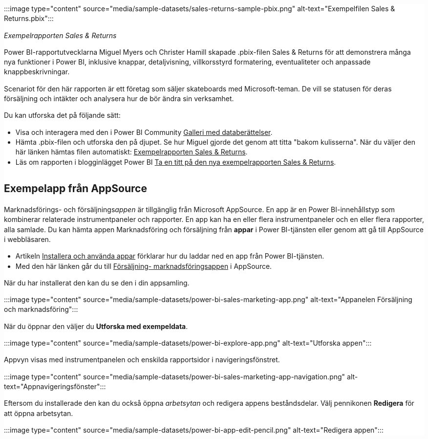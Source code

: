 :::image type="content" source="media/sample-datasets/sales-returns-sample-pbix.png" alt-text="Exempelfilen Sales & Returns.pbix":::

*Exempelrapporten Sales & Returns*

Power BI-rapportutvecklarna Miguel Myers och Christer Hamill skapade .pbix-filen Sales & Returns för att demonstrera många nya funktioner i Power BI, inklusive knappar, detaljvisning, villkorsstyrd formatering, eventualiteter och anpassade knappbeskrivningar. 

Scenariot för den här rapporten är ett företag som säljer skateboards med Microsoft-teman. De vill se statusen för deras försäljning och intäkter och analysera hur de bör ändra sin verksamhet. 

Du kan utforska det på följande sätt:

- Visa och interagera med den i Power BI Community [Galleri med databerättelser](https://community.powerbi.com/t5/Data-Stories-Gallery/Sales-amp-Returns-Sample-Report/m-p/876607).
- Hämta .pbix-filen och utforska den på djupet. Se hur Miguel gjorde det genom att titta "bakom kulisserna". När du väljer den här länken hämtas filen automatiskt: [Exempelrapporten Sales & Returns](https://go.microsoft.com/fwlink/?linkid=2113239).
- Läs om rapporten i blogginlägget Power BI [Ta en titt på den nya exempelrapporten Sales & Returns](https://powerbi.microsoft.com/blog/take_a_tour_of_the_new_sales_returns_sample_report/).

## <a name="sample-app-from-appsource"></a>Exempelapp från AppSource

Marknadsförings- och försäljnings*appen* är tillgänglig från Microsoft AppSource. En app är en Power BI-innehållstyp som kombinerar relaterade instrumentpaneler och rapporter. En app kan ha en eller flera instrumentpaneler och en eller flera rapporter, alla samlade. Du kan hämta appen Marknadsföring och försäljning från **appar** i Power BI-tjänsten eller genom att gå till AppSource i webbläsaren.

- Artikeln [Installera och använda appar](../consumer/end-user-app-view.md) förklarar hur du laddar ned en app från Power BI-tjänsten.
- Med den här länken går du till [Försäljning- marknadsföringsappen](https://appsource.microsoft.com/product/power-bi/microsoft-retail-analysis-sample.salesandmarketingsample?tab=Overview) i AppSource.

När du har installerat den kan du se den i din appsamling.

:::image type="content" source="media/sample-datasets/power-bi-sales-marketing-app.png" alt-text="Appanelen Försäljning och marknadsföring":::

När du öppnar den väljer du **Utforska med exempeldata**. 

:::image type="content" source="media/sample-datasets/power-bi-explore-app.png" alt-text="Utforska appen":::

Appvyn visas med instrumentpanelen och enskilda rapportsidor i navigeringsfönstret. 

:::image type="content" source="media/sample-datasets/power-bi-sales-marketing-app-navigation.png" alt-text="Appnavigeringsfönster":::

Eftersom du installerade den kan du också öppna *arbetsytan* och redigera appens beståndsdelar. Välj pennikonen **Redigera** för att öppna arbetsytan.

:::image type="content" source="media/sample-datasets/power-bi-app-edit-pencil.png" alt-text="Redigera appen":::

